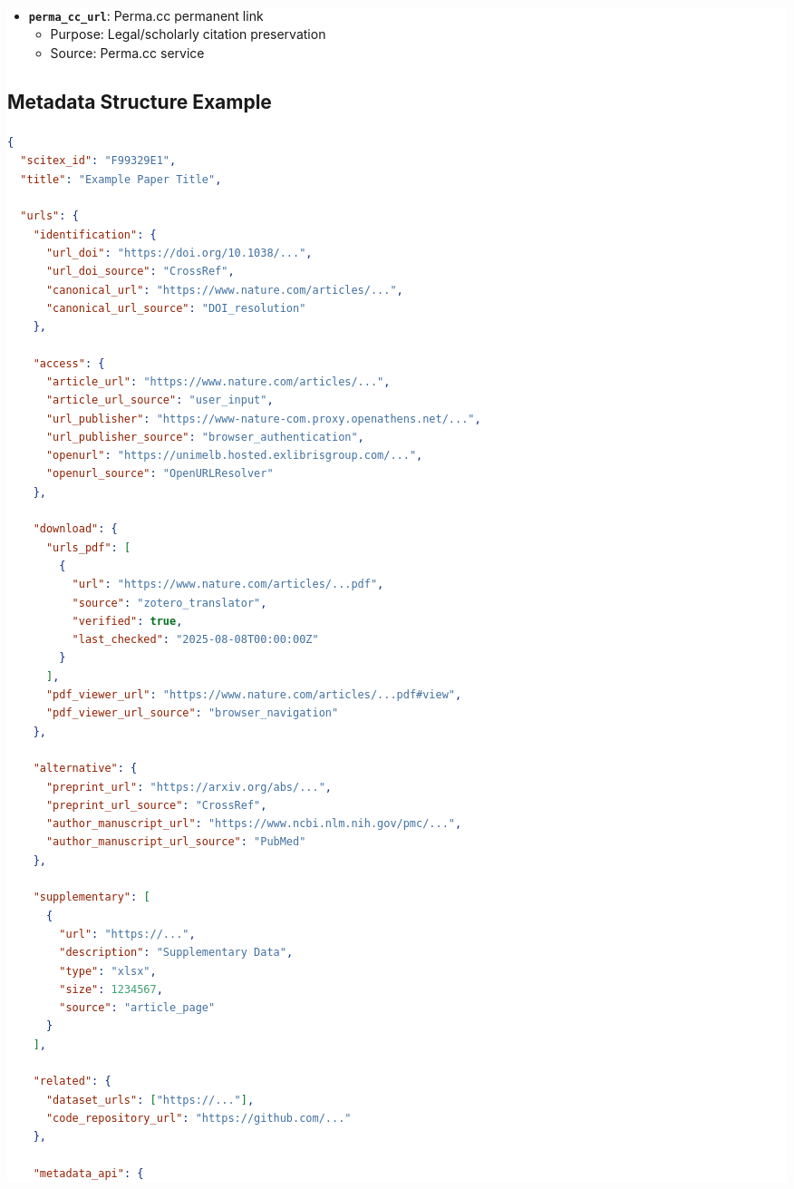 - **`perma_cc_url`**: Perma.cc permanent link
  - Purpose: Legal/scholarly citation preservation
  - Source: Perma.cc service

## Metadata Structure Example

```json
{
  "scitex_id": "F99329E1",
  "title": "Example Paper Title",
  
  "urls": {
    "identification": {
      "url_doi": "https://doi.org/10.1038/...",
      "url_doi_source": "CrossRef",
      "canonical_url": "https://www.nature.com/articles/...",
      "canonical_url_source": "DOI_resolution"
    },
    
    "access": {
      "article_url": "https://www.nature.com/articles/...",
      "article_url_source": "user_input",
      "url_publisher": "https://www-nature-com.proxy.openathens.net/...",
      "url_publisher_source": "browser_authentication",
      "openurl": "https://unimelb.hosted.exlibrisgroup.com/...",
      "openurl_source": "OpenURLResolver"
    },
    
    "download": {
      "urls_pdf": [
        {
          "url": "https://www.nature.com/articles/...pdf",
          "source": "zotero_translator",
          "verified": true,
          "last_checked": "2025-08-08T00:00:00Z"
        }
      ],
      "pdf_viewer_url": "https://www.nature.com/articles/...pdf#view",
      "pdf_viewer_url_source": "browser_navigation"
    },
    
    "alternative": {
      "preprint_url": "https://arxiv.org/abs/...",
      "preprint_url_source": "CrossRef",
      "author_manuscript_url": "https://www.ncbi.nlm.nih.gov/pmc/...",
      "author_manuscript_url_source": "PubMed"
    },
    
    "supplementary": [
      {
        "url": "https://...",
        "description": "Supplementary Data",
        "type": "xlsx",
        "size": 1234567,
        "source": "article_page"
      }
    ],
    
    "related": {
      "dataset_urls": ["https://..."],
      "code_repository_url": "https://github.com/..."
    },
    
    "metadata_api": {
```